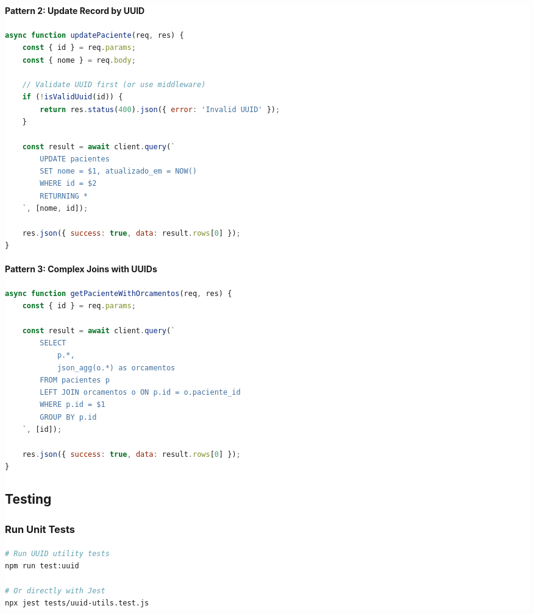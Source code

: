 #### Pattern 2: Update Record by UUID

```javascript
async function updatePaciente(req, res) {
    const { id } = req.params;
    const { nome } = req.body;
    
    // Validate UUID first (or use middleware)
    if (!isValidUuid(id)) {
        return res.status(400).json({ error: 'Invalid UUID' });
    }
    
    const result = await client.query(`
        UPDATE pacientes 
        SET nome = $1, atualizado_em = NOW()
        WHERE id = $2
        RETURNING *
    `, [nome, id]);
    
    res.json({ success: true, data: result.rows[0] });
}
```

#### Pattern 3: Complex Joins with UUIDs

```javascript
async function getPacienteWithOrcamentos(req, res) {
    const { id } = req.params;
    
    const result = await client.query(`
        SELECT 
            p.*,
            json_agg(o.*) as orcamentos
        FROM pacientes p
        LEFT JOIN orcamentos o ON p.id = o.paciente_id
        WHERE p.id = $1
        GROUP BY p.id
    `, [id]);
    
    res.json({ success: true, data: result.rows[0] });
}
```

## Testing

### Run Unit Tests

```bash
# Run UUID utility tests
npm run test:uuid

# Or directly with Jest
npx jest tests/uuid-utils.test.js
```
